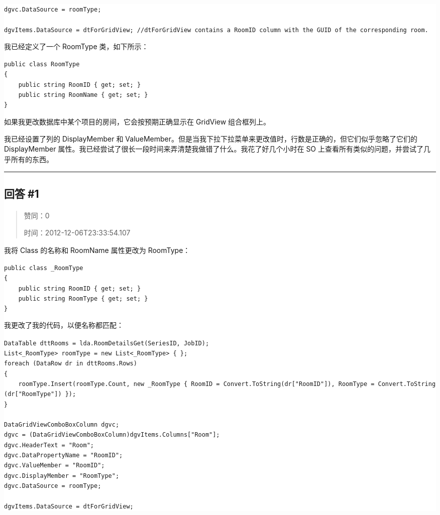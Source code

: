 ```
dgvc.DataSource = roomType;

dgvItems.DataSource = dtForGridView; //dtForGridView contains a RoomID column with the GUID of the corresponding room. 
```

我已经定义了一个 RoomType 类，如下所示：

```
public class RoomType
{
    public string RoomID { get; set; }
    public string RoomName { get; set; }
} 
```

如果我更改数据库中某个项目的房间，它会按预期正确显示在 GridView 组合框列上。

我已经设置了列的 DisplayMember 和 ValueMember。但是当我下拉下拉菜单来更改值时，行数是正确的，但它们似乎忽略了它们的 DisplayMember 属性。我已经尝试了很长一段时间来弄清楚我做错了什么。我花了好几个小时在 SO 上查看所有类似的问题，并尝试了几乎所有的东西。

* * *

## 回答 #1

> 赞同：0
> 
> 时间：2012-12-06T23:33:54.107

我将 Class 的名称和 RoomName 属性更改为 RoomType：

```
public class _RoomType
{
    public string RoomID { get; set; }
    public string RoomType { get; set; }
} 
```

我更改了我的代码，以便名称都匹配：

```
DataTable dttRooms = lda.RoomDetailsGet(SeriesID, JobID);
List<_RoomType> roomType = new List<_RoomType> { };
foreach (DataRow dr in dttRooms.Rows)
{
    roomType.Insert(roomType.Count, new _RoomType { RoomID = Convert.ToString(dr["RoomID"]), RoomType = Convert.ToString(dr["RoomType"]) });
}

DataGridViewComboBoxColumn dgvc;
dgvc = (DataGridViewComboBoxColumn)dgvItems.Columns["Room"];
dgvc.HeaderText = "Room";
dgvc.DataPropertyName = "RoomID";
dgvc.ValueMember = "RoomID";
dgvc.DisplayMember = "RoomType";
dgvc.DataSource = roomType;

dgvItems.DataSource = dtForGridView; 
```
